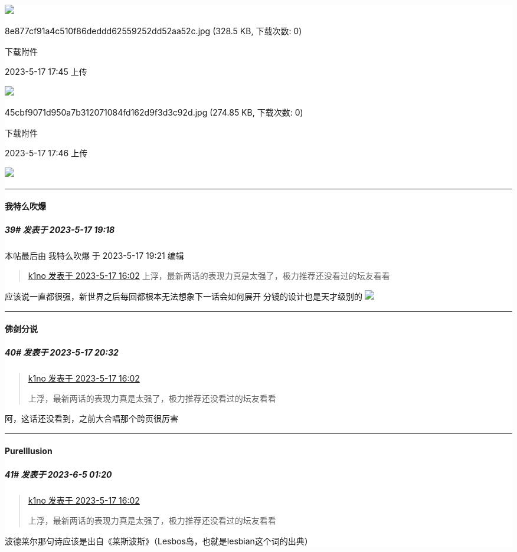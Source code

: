 <img src="https://img.saraba1st.com/forum/202305/17/174541srvsng1p39vv4pj5.jpg" referrerpolicy="no-referrer">

8e877cf91a4c510f86deddd62559252dd52aa52c.jpg
(328.5 KB, 下载次数: 0)

下载附件

2023-5-17 17:45 上传

<img src="https://img.saraba1st.com/forum/202305/17/174544f2ixl4u2gb32wird.jpg" referrerpolicy="no-referrer">

45cbf9071d950a7b312071084fd162d9f3d3c92d.jpg
(274.85 KB, 下载次数: 0)

下载附件

2023-5-17 17:46 上传

<img src="https://img.saraba1st.com/forum/202305/17/174649pxiwku2ixzfk98j8.jpg" referrerpolicy="no-referrer">

*****

####  我特么吹爆  
##### 39#       发表于 2023-5-17 19:18

 本帖最后由 我特么吹爆 于 2023-5-17 19:21 编辑 
<blockquote><a href="httphttps://bbs.saraba1st.com/2b/forum.php?mod=redirect&amp;goto=findpost&amp;pid=60877763&amp;ptid=1906437" target="_blank">k1no 发表于 2023-5-17 16:02</a>
上浮，最新两话的表现力真是太强了，极力推荐还没看过的坛友看看</blockquote>
应该说一直都很强，新世界之后每回都根本无法想象下一话会如何展开
分镜的设计也是天才级别的
<img src="https://p.sda1.dev/11/6cdd4fd5fef25ddda9b9af889c4494b0/CMP_20230517192027191.png" referrerpolicy="no-referrer">

*****

####  佛剑分说  
##### 40#       发表于 2023-5-17 20:32

<blockquote><a href="httphttps://bbs.saraba1st.com/2b/forum.php?mod=redirect&amp;goto=findpost&amp;pid=60877763&amp;ptid=1906437" target="_blank">k1no 发表于 2023-5-17 16:02</a>

上浮，最新两话的表现力真是太强了，极力推荐还没看过的坛友看看</blockquote>
阿，这话还没看到，之前大合唱那个跨页很厉害

*****

####  PureIllusion  
##### 41#       发表于 2023-6-5 01:20

<blockquote><a href="httphttps://bbs.saraba1st.com/2b/forum.php?mod=redirect&amp;goto=findpost&amp;pid=60877763&amp;ptid=1906437" target="_blank">k1no 发表于 2023-5-17 16:02</a>

上浮，最新两话的表现力真是太强了，极力推荐还没看过的坛友看看</blockquote>
波德莱尔那句诗应该是出自《莱斯波斯》（Lesbos岛，也就是lesbian这个词的出典）
